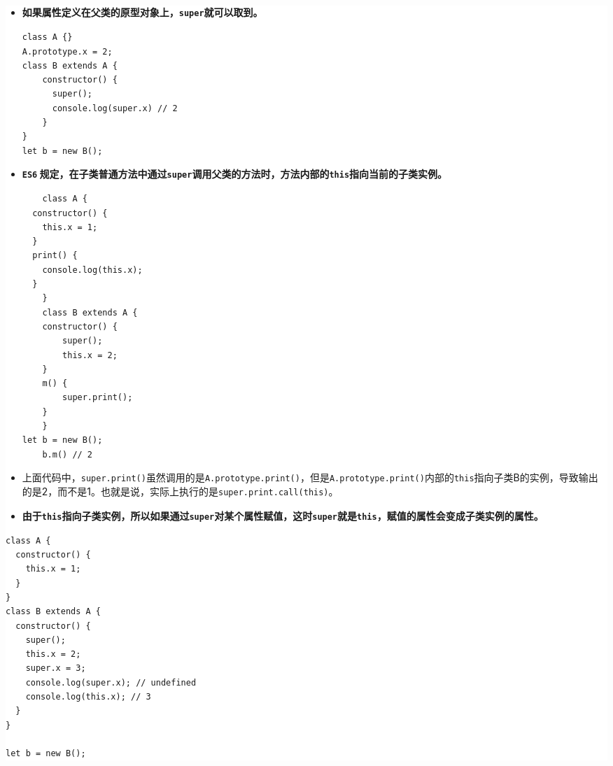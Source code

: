   - **如果属性定义在父类的原型对象上，`super`就可以取到。**

       	class A {}
       	A.prototype.x = 2;
       	class B extends A {
       	    constructor() {
       	      super();
       	      console.log(super.x) // 2
       	    }
       	}
       	let b = new B();

  - **`ES6` 规定，在子类普通方法中通过`super`调用父类的方法时，方法内部的`this`指向当前的子类实例。**

    		class A {
    	  constructor() {
    	    this.x = 1;
    	  }
    	  print() {
    	    console.log(this.x);
    	  }
        	}
        	class B extends A {
    	    constructor() {
    	        super();
    	        this.x = 2;
    	    }
    	    m() {
    	    	super.print();
    	    }
        	}
    	let b = new B();
        	b.m() // 2
        
- 上面代码中，`super.print()`虽然调用的是`A.prototype.print()`，但是`A.prototype.print()`内部的`this`指向子类B的实例，导致输出的是2，而不是1。也就是说，实际上执行的是`super.print.call(this)`。

- **由于`this`指向子类实例，所以如果通过`super`对某个属性赋值，这时`super`就是`this`，赋值的属性会变成子类实例的属性。**

```
class A {
  constructor() {
    this.x = 1;
  }
}
class B extends A {
  constructor() {
    super();
    this.x = 2;
    super.x = 3;
    console.log(super.x); // undefined
    console.log(this.x); // 3
  }
}

let b = new B();
```
